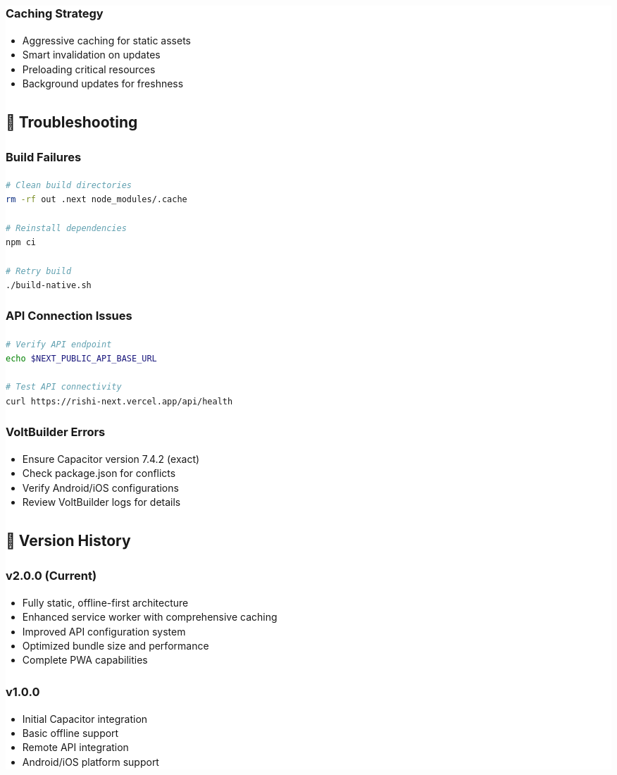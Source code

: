 ### Caching Strategy
- Aggressive caching for static assets
- Smart invalidation on updates
- Preloading critical resources
- Background updates for freshness

## 🐛 Troubleshooting

### Build Failures
```bash
# Clean build directories
rm -rf out .next node_modules/.cache

# Reinstall dependencies
npm ci

# Retry build
./build-native.sh
```

### API Connection Issues
```bash
# Verify API endpoint
echo $NEXT_PUBLIC_API_BASE_URL

# Test API connectivity
curl https://rishi-next.vercel.app/api/health
```

### VoltBuilder Errors
- Ensure Capacitor version 7.4.2 (exact)
- Check package.json for conflicts
- Verify Android/iOS configurations
- Review VoltBuilder logs for details

## 📝 Version History

### v2.0.0 (Current)
- Fully static, offline-first architecture
- Enhanced service worker with comprehensive caching
- Improved API configuration system
- Optimized bundle size and performance
- Complete PWA capabilities

### v1.0.0
- Initial Capacitor integration
- Basic offline support
- Remote API integration
- Android/iOS platform support
